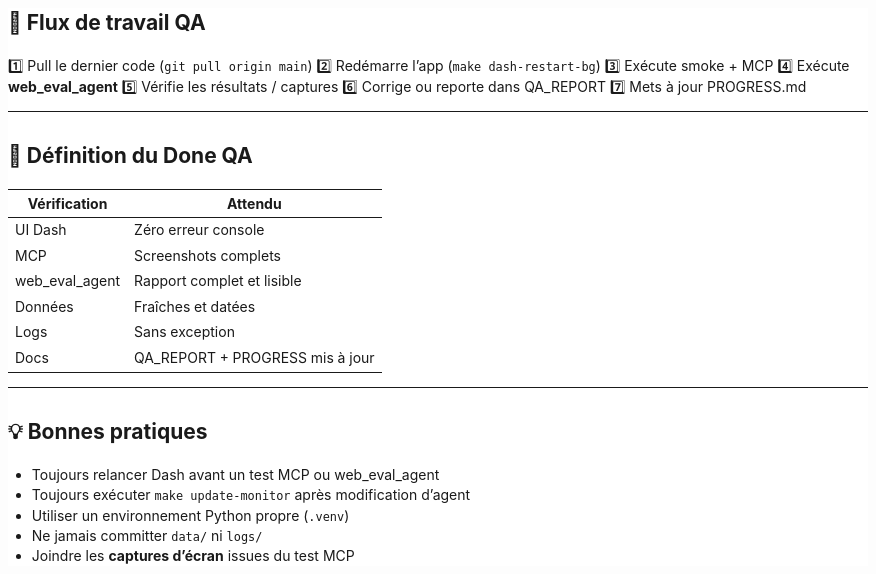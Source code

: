 ## 🧠 **Flux de travail QA**

1️⃣ Pull le dernier code (`git pull origin main`)
2️⃣ Redémarre l’app (`make dash-restart-bg`)
3️⃣ Exécute smoke + MCP
4️⃣ Exécute **web_eval_agent**
5️⃣ Vérifie les résultats / captures
6️⃣ Corrige ou reporte dans QA_REPORT
7️⃣ Mets à jour PROGRESS.md

---

## 📘 **Définition du Done QA**

| Vérification   | Attendu                         |
| -------------- | ------------------------------- |
| UI Dash        | Zéro erreur console             |
| MCP            | Screenshots complets            |
| web_eval_agent | Rapport complet et lisible      |
| Données        | Fraîches et datées              |
| Logs           | Sans exception                  |
| Docs           | QA_REPORT + PROGRESS mis à jour |

---

## 💡 **Bonnes pratiques**

* Toujours relancer Dash avant un test MCP ou web_eval_agent
* Toujours exécuter `make update-monitor` après modification d’agent
* Utiliser un environnement Python propre (`.venv`)
* Ne jamais committer `data/` ni `logs/`
* Joindre les **captures d’écran** issues du test MCP
